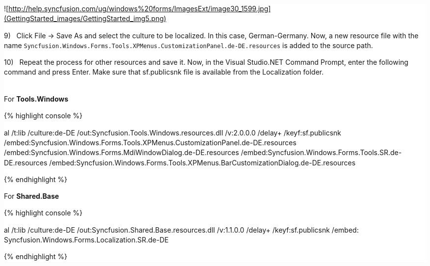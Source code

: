 ![http://help.syncfusion.com/ug/windows%20forms/ImagesExt/image30_1599.jpg](GettingStarted_images/GettingStarted_img5.png)


9)   Click File -> Save As and select the culture to be localized. In this case, German-Germany. Now, a new resource file with the name `Syncfusion.Windows.Forms.Tools.XPMenus.CustomizationPanel.de-DE.resources` is added to the source path.

10)   Repeat the process for other resources and save it. Now, in the Visual Studio.NET Command Prompt, enter the following command and press Enter. Make sure that sf.publicsnk file is available from the Localization folder.<br/><br/>

For **Tools.Windows**


{% highlight console %}

al /t:lib /culture:de-DE /out:Syncfusion.Tools.Windows.resources.dll /v:2.0.0.0 /delay+ /keyf:sf.publicsnk /embed:Syncfusion.Windows.Forms.Tools.XPMenus.CustomizationPanel.de-DE.resources /embed:Syncfusion.Windows.Forms.MdiWindowDialog.de-DE.resources /embed:Syncfusion.Windows.Forms.Tools.SR.de-DE.resources /embed:Syncfusion.Windows.Forms.Tools.XPMenus.BarCustomizationDialog.de-DE.resources

{% endhighlight %}


For **Shared.Base**


{% highlight console %}

al /t:lib /culture:de-DE /out:Syncfusion.Shared.Base.resources.dll /v:1.1.0.0 /delay+ /keyf:sf.publicsnk /embed: Syncfusion.Windows.Forms.Localization.SR.de-DE

{% endhighlight %}
